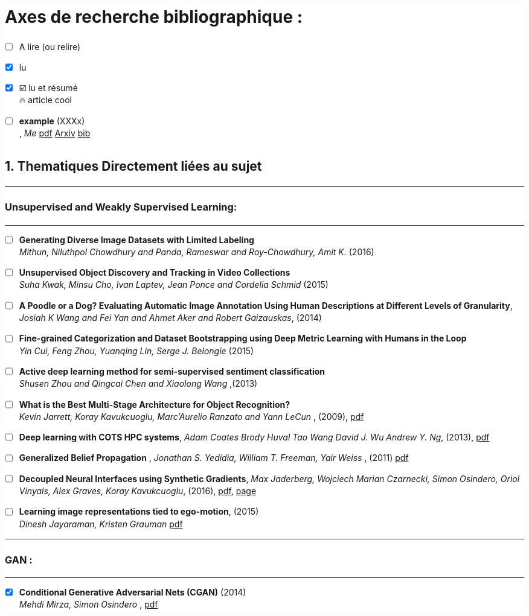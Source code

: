 # Axes de recherche bibliographique :

- [ ] A lire (ou relire)
- [x] lu
- [x] :ballot_box_with_check: lu et résumé <br>
 :fire: article cool
 
 - [ ] **example** (XXXx) <br> ,  *Me* [pdf]() [Arxiv]() [bib]()

## 1. Thematiques Directement liées au sujet

*********************************************************************
### Unsupervised and Weakly Supervised Learning:
*********************************************************************
- [ ] **Generating Diverse Image Datasets with Limited Labeling** <br> *Mithun, Niluthpol Chowdhury and Panda, Rameswar and Roy-Chowdhury, Amit K.* (2016)
- [ ] **Unsupervised Object Discovery and Tracking in Video Collections** <br> *Suha Kwak, Minsu Cho, Ivan Laptev, Jean Ponce and Cordelia Schmid* (2015)
- [ ] **A Poodle or a Dog? Evaluating Automatic Image Annotation Using Human Descriptions at Different Levels of Granularity**, *Josiah K Wang and Fei Yan and Ahmet Aker and Robert Gaizauskas*, (2014)
- [ ] **Fine-grained Categorization and Dataset Bootstrapping using Deep Metric Learning with Humans in the Loop** <br> *Yin Cui, Feng Zhou, Yuanqing Lin, Serge J. Belongie* (2015)
- [ ] **Active deep learning method for semi-supervised sentiment classification** <br> *Shusen Zhou and Qingcai Chen and Xiaolong Wang* ,(2013)
- [ ] **What is the Best Multi-Stage Architecture for Object Recognition?** <br> *Kevin Jarrett, Koray Kavukcuoglu, Marc’Aurelio Ranzato and Yann LeCun* , (2009), [pdf](http://yann.lecun.com/exdb/publis/pdf/jarrett-iccv-09.pdf)
- [ ] **Deep learning with COTS HPC systems**, *Adam Coates Brody Huval Tao Wang David J. Wu Andrew Y. Ng*, (2013), [pdf](http://ai.stanford.edu/~acoates/papers/CoatesHuvalWangWuNgCatanzaro_icml2013.pdf)
- [ ] **Generalized Belief Propagation** , *Jonathan S. Yedidia, William T. Freeman, Yair Weiss* , (2011) [pdf](https://papers.nips.cc/paper/1832-generalized-belief-propagation.pdf)
- [ ] **Decoupled Neural Interfaces using Synthetic Gradients**, *Max Jaderberg, Wojciech Marian Czarnecki, Simon Osindero, Oriol Vinyals, Alex Graves, Koray Kavukcuoglu*, (2016), [pdf](https://arxiv.org/pdf/1608.05343), [page](https://deepmind.com/blog/decoupled-neural-networks-using-synthetic-gradients/)

- [ ] **Learning image representations tied to ego-motion**, (2015) <br>
*Dinesh Jayaraman, Kristen Grauman* [pdf](http://www.cs.utexas.edu/~grauman/papers/jayaraman-iccv2015.pdf)


*********************************************************************
### GAN :
*********************************************************************

- [x] **Conditional Generative Adversarial Nets (CGAN)** (2014) <br>
*Mehdi Mirza, Simon Osindero* , [pdf](https://arxiv.org/pdf/1411.1784)
